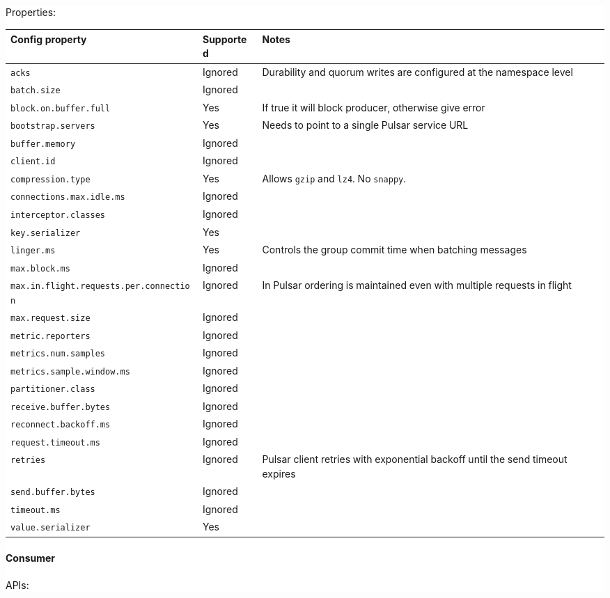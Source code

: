 Properties:

| Config property                         | Supported | Notes                                                                         |
|:----------------------------------------|:----------|:------------------------------------------------------------------------------|
| `acks`                                  | Ignored   | Durability and quorum writes are configured at the namespace level            |
| `batch.size`                            | Ignored   |                                                                               |
| `block.on.buffer.full`                  | Yes       | If true it will block producer, otherwise give error                          |
| `bootstrap.servers`                     | Yes       | Needs to point to a single Pulsar service URL                                 |
| `buffer.memory`                         | Ignored   |                                                                               |
| `client.id`                             | Ignored   |                                                                               |
| `compression.type`                      | Yes       | Allows `gzip` and `lz4`. No `snappy`.                                         |
| `connections.max.idle.ms`               | Ignored   |                                                                               |
| `interceptor.classes`                   | Ignored   |                                                                               |
| `key.serializer`                        | Yes       |                                                                               |
| `linger.ms`                             | Yes       | Controls the group commit time when batching messages                         |
| `max.block.ms`                          | Ignored   |                                                                               |
| `max.in.flight.requests.per.connection` | Ignored   | In Pulsar ordering is maintained even with multiple requests in flight        |
| `max.request.size`                      | Ignored   |                                                                               |
| `metric.reporters`                      | Ignored   |                                                                               |
| `metrics.num.samples`                   | Ignored   |                                                                               |
| `metrics.sample.window.ms`              | Ignored   |                                                                               |
| `partitioner.class`                     | Ignored   |                                                                               |
| `receive.buffer.bytes`                  | Ignored   |                                                                               |
| `reconnect.backoff.ms`                  | Ignored   |                                                                               |
| `request.timeout.ms`                    | Ignored   |                                                                               |
| `retries`                               | Ignored   | Pulsar client retries with exponential backoff until the send timeout expires |
| `send.buffer.bytes`                     | Ignored   |                                                                               |
| `timeout.ms`                            | Ignored   |                                                                               |
| `value.serializer`                      | Yes       |                                                                               |


#### Consumer

APIs:

